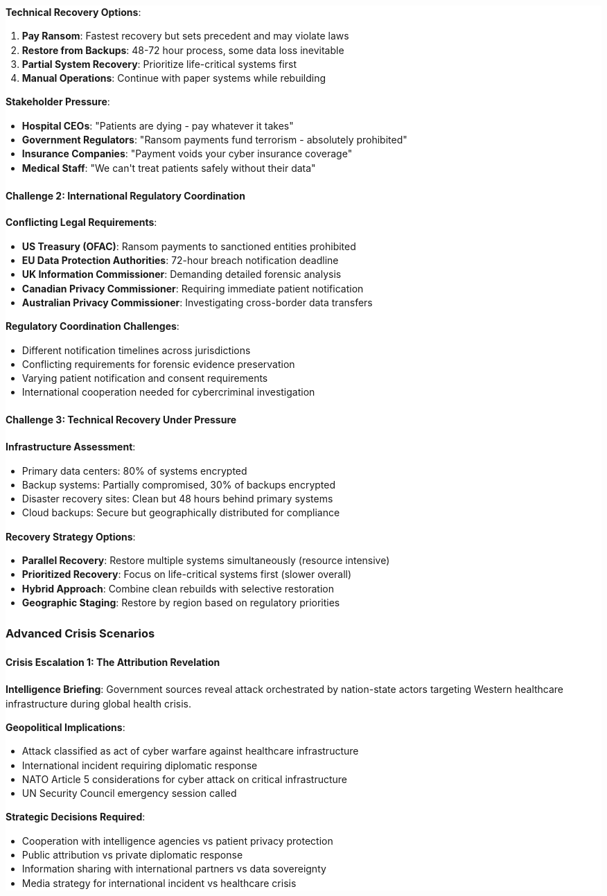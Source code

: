 **Technical Recovery Options**:
1. **Pay Ransom**: Fastest recovery but sets precedent and may violate laws
2. **Restore from Backups**: 48-72 hour process, some data loss inevitable
3. **Partial System Recovery**: Prioritize life-critical systems first
4. **Manual Operations**: Continue with paper systems while rebuilding

**Stakeholder Pressure**:
- **Hospital CEOs**: "Patients are dying - pay whatever it takes"
- **Government Regulators**: "Ransom payments fund terrorism - absolutely prohibited"
- **Insurance Companies**: "Payment voids your cyber insurance coverage"
- **Medical Staff**: "We can't treat patients safely without their data"

#### Challenge 2: International Regulatory Coordination
**Conflicting Legal Requirements**:
- **US Treasury (OFAC)**: Ransom payments to sanctioned entities prohibited
- **EU Data Protection Authorities**: 72-hour breach notification deadline
- **UK Information Commissioner**: Demanding detailed forensic analysis
- **Canadian Privacy Commissioner**: Requiring immediate patient notification
- **Australian Privacy Commissioner**: Investigating cross-border data transfers

**Regulatory Coordination Challenges**:
- Different notification timelines across jurisdictions
- Conflicting requirements for forensic evidence preservation
- Varying patient notification and consent requirements
- International cooperation needed for cybercriminal investigation

#### Challenge 3: Technical Recovery Under Pressure
**Infrastructure Assessment**:
- Primary data centers: 80% of systems encrypted
- Backup systems: Partially compromised, 30% of backups encrypted
- Disaster recovery sites: Clean but 48 hours behind primary systems
- Cloud backups: Secure but geographically distributed for compliance

**Recovery Strategy Options**:
- **Parallel Recovery**: Restore multiple systems simultaneously (resource intensive)
- **Prioritized Recovery**: Focus on life-critical systems first (slower overall)
- **Hybrid Approach**: Combine clean rebuilds with selective restoration
- **Geographic Staging**: Restore by region based on regulatory priorities

### Advanced Crisis Scenarios

#### Crisis Escalation 1: The Attribution Revelation
**Intelligence Briefing**: Government sources reveal attack orchestrated by nation-state actors targeting Western healthcare infrastructure during global health crisis.

**Geopolitical Implications**:
- Attack classified as act of cyber warfare against healthcare infrastructure
- International incident requiring diplomatic response
- NATO Article 5 considerations for cyber attack on critical infrastructure
- UN Security Council emergency session called

**Strategic Decisions Required**:
- Cooperation with intelligence agencies vs patient privacy protection
- Public attribution vs private diplomatic response
- Information sharing with international partners vs data sovereignty
- Media strategy for international incident vs healthcare crisis
